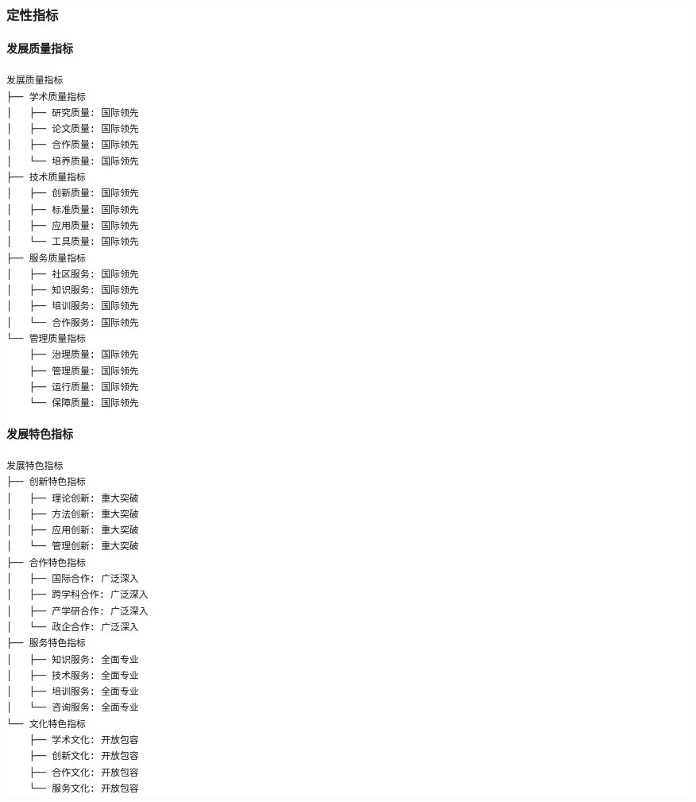 ### 定性指标

#### 发展质量指标

```text
发展质量指标
├── 学术质量指标
│   ├── 研究质量: 国际领先
│   ├── 论文质量: 国际领先
│   ├── 合作质量: 国际领先
│   └── 培养质量: 国际领先
├── 技术质量指标
│   ├── 创新质量: 国际领先
│   ├── 标准质量: 国际领先
│   ├── 应用质量: 国际领先
│   └── 工具质量: 国际领先
├── 服务质量指标
│   ├── 社区服务: 国际领先
│   ├── 知识服务: 国际领先
│   ├── 培训服务: 国际领先
│   └── 合作服务: 国际领先
└── 管理质量指标
    ├── 治理质量: 国际领先
    ├── 管理质量: 国际领先
    ├── 运行质量: 国际领先
    └── 保障质量: 国际领先
```

#### 发展特色指标

```text
发展特色指标
├── 创新特色指标
│   ├── 理论创新: 重大突破
│   ├── 方法创新: 重大突破
│   ├── 应用创新: 重大突破
│   └── 管理创新: 重大突破
├── 合作特色指标
│   ├── 国际合作: 广泛深入
│   ├── 跨学科合作: 广泛深入
│   ├── 产学研合作: 广泛深入
│   └── 政企合作: 广泛深入
├── 服务特色指标
│   ├── 知识服务: 全面专业
│   ├── 技术服务: 全面专业
│   ├── 培训服务: 全面专业
│   └── 咨询服务: 全面专业
└── 文化特色指标
    ├── 学术文化: 开放包容
    ├── 创新文化: 开放包容
    ├── 合作文化: 开放包容
    └── 服务文化: 开放包容
```
